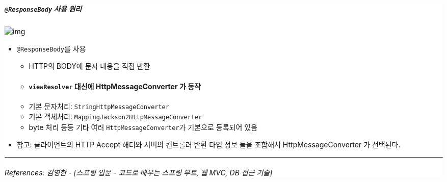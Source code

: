 ##### ```@ResponseBody``` 사용 원리  

<img alt="img" src="https://user-images.githubusercontent.com/103511161/214768204-ab6470f2-e4a8-4032-addf-6390f7ee8583.png"  width = "100%" height = "100%"/>  
  
  
* ```@ResponseBody```를 사용
  * HTTP의 BODY에 문자 내용을 직접 반환
  * #### ```viewResolver``` 대신에 HttpMessageConverter 가 동작
  * 기본 문자처리: ```StringHttpMessageConverter```
  * 기본 객체처리: ```MappingJackson2HttpMessageConverter```
  * byte 처리 등등 기타 여러 ```HttpMessageConverter```가 기본으로 등록되어 있음  
  

* 참고: 클라이언트의 HTTP Accept 해더와 서버의 컨트롤러 반환 타입 정보 둘을 조합해서 HttpMessageConverter 가 선택된다.  

----  

###### References: 김영한 - [스프링 입문 - 코드로 배우는 스프링 부트, 웹 MVC, DB 접근 기술]





